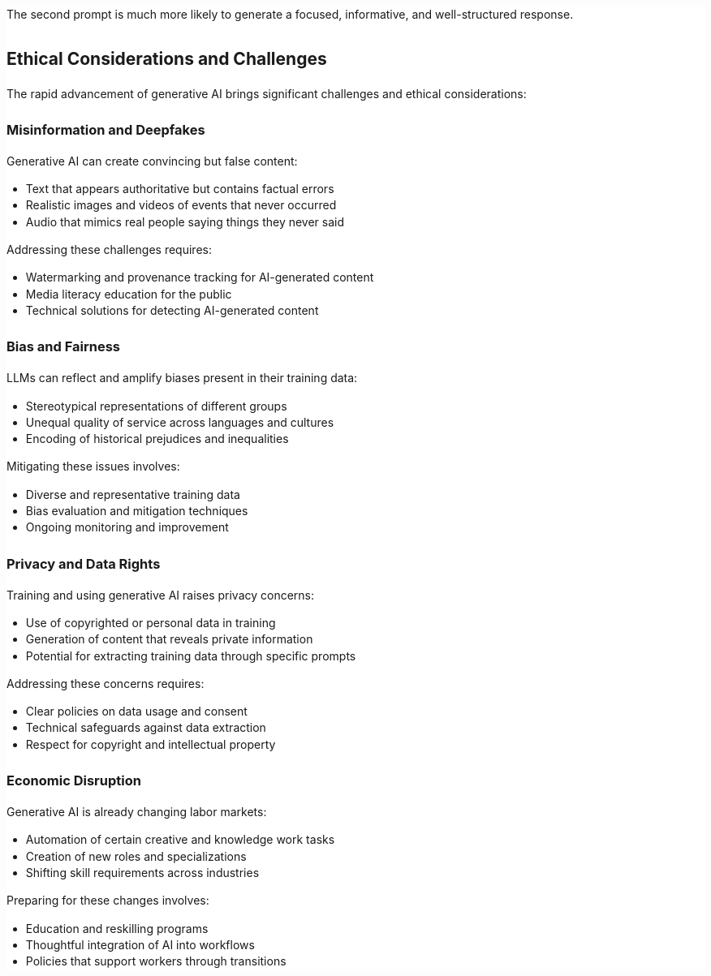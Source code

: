 The second prompt is much more likely to generate a focused, informative, and well-structured response.

## Ethical Considerations and Challenges

The rapid advancement of generative AI brings significant challenges and ethical considerations:

### Misinformation and Deepfakes

Generative AI can create convincing but false content:
- Text that appears authoritative but contains factual errors
- Realistic images and videos of events that never occurred
- Audio that mimics real people saying things they never said

Addressing these challenges requires:
- Watermarking and provenance tracking for AI-generated content
- Media literacy education for the public
- Technical solutions for detecting AI-generated content

### Bias and Fairness

LLMs can reflect and amplify biases present in their training data:
- Stereotypical representations of different groups
- Unequal quality of service across languages and cultures
- Encoding of historical prejudices and inequalities

Mitigating these issues involves:
- Diverse and representative training data
- Bias evaluation and mitigation techniques
- Ongoing monitoring and improvement

### Privacy and Data Rights

Training and using generative AI raises privacy concerns:
- Use of copyrighted or personal data in training
- Generation of content that reveals private information
- Potential for extracting training data through specific prompts

Addressing these concerns requires:
- Clear policies on data usage and consent
- Technical safeguards against data extraction
- Respect for copyright and intellectual property

### Economic Disruption

Generative AI is already changing labor markets:
- Automation of certain creative and knowledge work tasks
- Creation of new roles and specializations
- Shifting skill requirements across industries

Preparing for these changes involves:
- Education and reskilling programs
- Thoughtful integration of AI into workflows
- Policies that support workers through transitions
